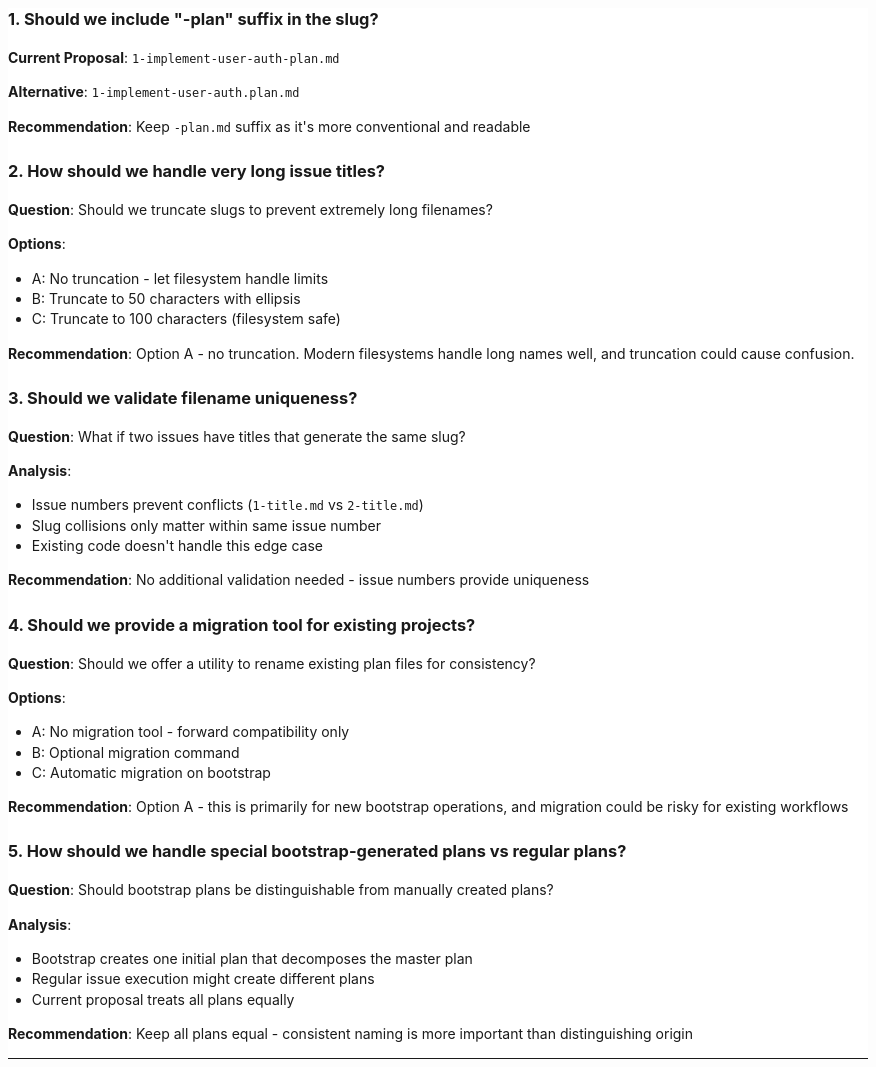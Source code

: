 ### 1. Should we include "-plan" suffix in the slug?

**Current Proposal**: `1-implement-user-auth-plan.md`

**Alternative**: `1-implement-user-auth.plan.md`

**Recommendation**: Keep `-plan.md` suffix as it's more conventional and readable

### 2. How should we handle very long issue titles?

**Question**: Should we truncate slugs to prevent extremely long filenames?

**Options**:
- A: No truncation - let filesystem handle limits
- B: Truncate to 50 characters with ellipsis
- C: Truncate to 100 characters (filesystem safe)

**Recommendation**: Option A - no truncation. Modern filesystems handle long names well, and truncation could cause confusion.

### 3. Should we validate filename uniqueness?

**Question**: What if two issues have titles that generate the same slug?

**Analysis**: 
- Issue numbers prevent conflicts (`1-title.md` vs `2-title.md`)
- Slug collisions only matter within same issue number
- Existing code doesn't handle this edge case

**Recommendation**: No additional validation needed - issue numbers provide uniqueness

### 4. Should we provide a migration tool for existing projects?

**Question**: Should we offer a utility to rename existing plan files for consistency?

**Options**:
- A: No migration tool - forward compatibility only
- B: Optional migration command
- C: Automatic migration on bootstrap

**Recommendation**: Option A - this is primarily for new bootstrap operations, and migration could be risky for existing workflows

### 5. How should we handle special bootstrap-generated plans vs regular plans?

**Question**: Should bootstrap plans be distinguishable from manually created plans?

**Analysis**:
- Bootstrap creates one initial plan that decomposes the master plan
- Regular issue execution might create different plans
- Current proposal treats all plans equally

**Recommendation**: Keep all plans equal - consistent naming is more important than distinguishing origin

---
